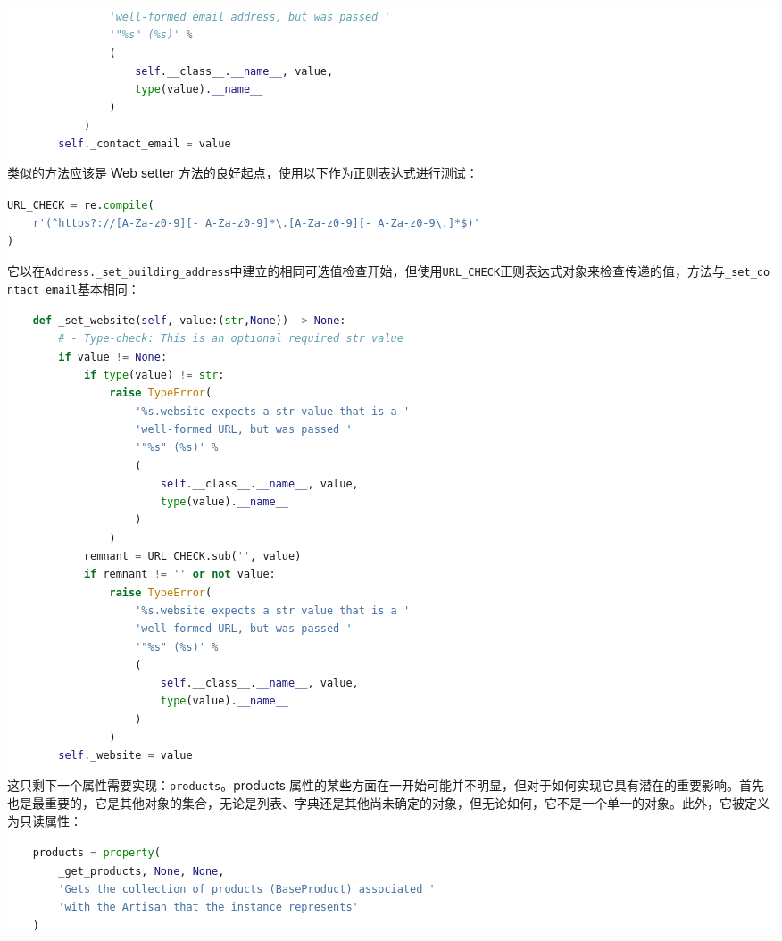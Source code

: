 ```py
                'well-formed email address, but was passed '
                '"%s" (%s)' % 
                (
                    self.__class__.__name__, value, 
                    type(value).__name__
                )
            )
        self._contact_email = value
```

类似的方法应该是 Web setter 方法的良好起点，使用以下作为正则表达式进行测试：

```py
URL_CHECK = re.compile(
    r'(^https?://[A-Za-z0-9][-_A-Za-z0-9]*\.[A-Za-z0-9][-_A-Za-z0-9\.]*$)'
)
```

它以在`Address._set_building_address`中建立的相同可选值检查开始，但使用`URL_CHECK`正则表达式对象来检查传递的值，方法与`_set_contact_email`基本相同：

```py
    def _set_website(self, value:(str,None)) -> None:
        # - Type-check: This is an optional required str value
        if value != None:
            if type(value) != str:
                raise TypeError(
                    '%s.website expects a str value that is a '
                    'well-formed URL, but was passed '
                    '"%s" (%s)' % 
                    (
                        self.__class__.__name__, value, 
                        type(value).__name__
                    )
                )
            remnant = URL_CHECK.sub('', value)
            if remnant != '' or not value:
                raise TypeError(
                    '%s.website expects a str value that is a '
                    'well-formed URL, but was passed '
                    '"%s" (%s)' % 
                    (
                        self.__class__.__name__, value, 
                        type(value).__name__
                    )
                )
        self._website = value
```

这只剩下一个属性需要实现：`products`。products 属性的某些方面在一开始可能并不明显，但对于如何实现它具有潜在的重要影响。首先也是最重要的，它是其他对象的集合，无论是列表、字典还是其他尚未确定的对象，但无论如何，它不是一个单一的对象。此外，它被定义为只读属性：

```py
    products = property(
        _get_products, None, None, 
        'Gets the collection of products (BaseProduct) associated '
        'with the Artisan that the instance represents'
    )
```
